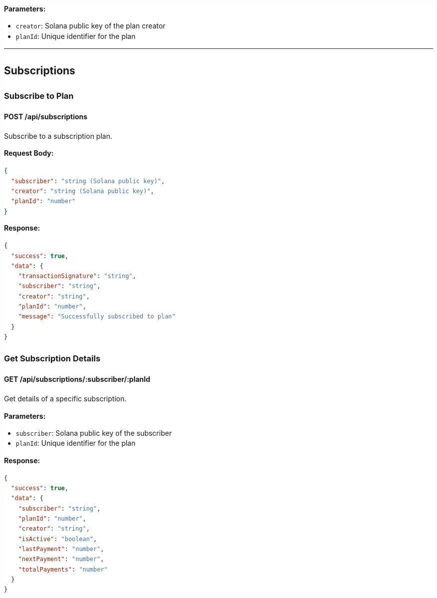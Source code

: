 **Parameters:**
- `creator`: Solana public key of the plan creator
- `planId`: Unique identifier for the plan

---

## Subscriptions

### Subscribe to Plan

#### POST /api/subscriptions

Subscribe to a subscription plan.

**Request Body:**
```json
{
  "subscriber": "string (Solana public key)",
  "creator": "string (Solana public key)",
  "planId": "number"
}
```

**Response:**
```json
{
  "success": true,
  "data": {
    "transactionSignature": "string",
    "subscriber": "string",
    "creator": "string",
    "planId": "number",
    "message": "Successfully subscribed to plan"
  }
}
```

### Get Subscription Details

#### GET /api/subscriptions/:subscriber/:planId

Get details of a specific subscription.

**Parameters:**
- `subscriber`: Solana public key of the subscriber
- `planId`: Unique identifier for the plan

**Response:**
```json
{
  "success": true,
  "data": {
    "subscriber": "string",
    "planId": "number",
    "creator": "string",
    "isActive": "boolean",
    "lastPayment": "number",
    "nextPayment": "number",
    "totalPayments": "number"
  }
}
```
